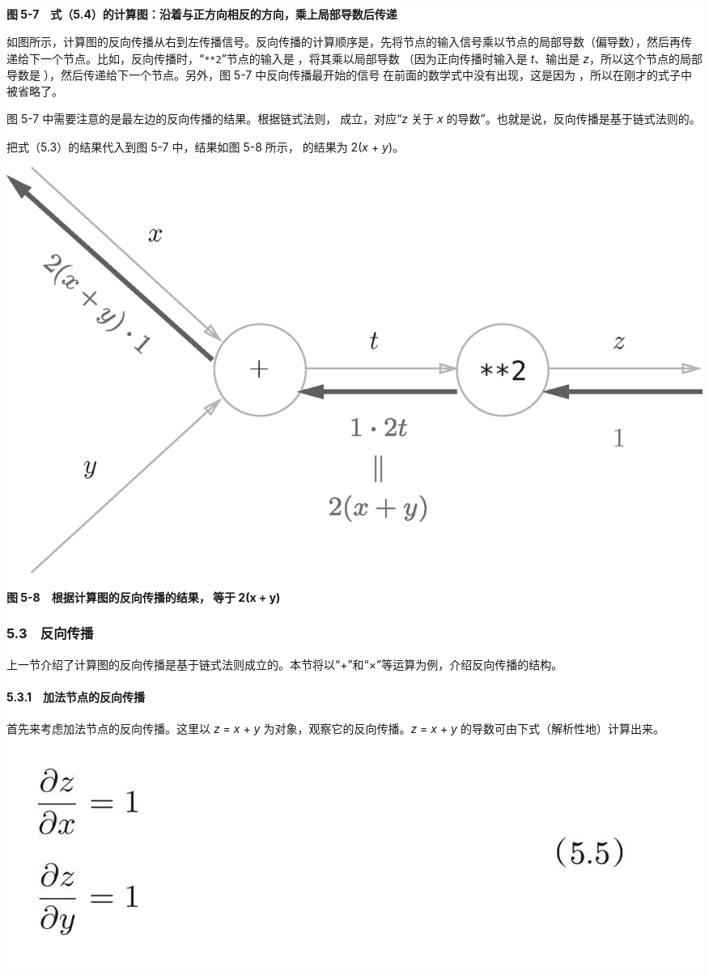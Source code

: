 **图 5-7　式（5.4）的计算图：沿着与正方向相反的方向，乘上局部导数后传递**

如图所示，计算图的反向传播从右到左传播信号。反向传播的计算顺序是，先将节点的输入信号乘以节点的局部导数（偏导数），然后再传递给下一个节点。比如，反向传播时，“`**2`”节点的输入是 ![](./05_bp_files/gif3.latex)，将其乘以局部导数 ![](./05_bp_files/gif4.latex)（因为正向传播时输入是 *t*、输出是 *z*，所以这个节点的局部导数是 ![](./05_bp_files/gif4.latex)），然后传递给下一个节点。另外，图 5-7 中反向传播最开始的信号 ![](./05_bp_files/gif8.latex) 在前面的数学式中没有出现，这是因为 ![](./05_bp_files/gif9.latex)，所以在刚才的式子中被省略了。

图 5-7 中需要注意的是最左边的反向传播的结果。根据链式法则，![](./05_bp_files/gif10.latex) 成立，对应“*z* 关于 *x* 的导数”。也就是说，反向传播是基于链式法则的。

把式（5.3）的结果代入到图 5-7 中，结果如图 5-8 所示，![](./05_bp_files/gif3.latex) 的结果为 2(*x* + *y*)。

![{88%}](./05_bp_files/066.png)

**图 5-8　根据计算图的反向传播的结果，![](./05_bp_files/gif11.latex) 等于 2(x + y)**

### 5.3　反向传播

上一节介绍了计算图的反向传播是基于链式法则成立的。本节将以“+”和“×”等运算为例，介绍反向传播的结构。

#### 5.3.1　加法节点的反向传播

首先来考虑加法节点的反向传播。这里以 *z* = *x* + *y* 为对象，观察它的反向传播。*z* = *x* + *y* 的导数可由下式（解析性地）计算出来。

![ ](./05_bp_files/004.png)
